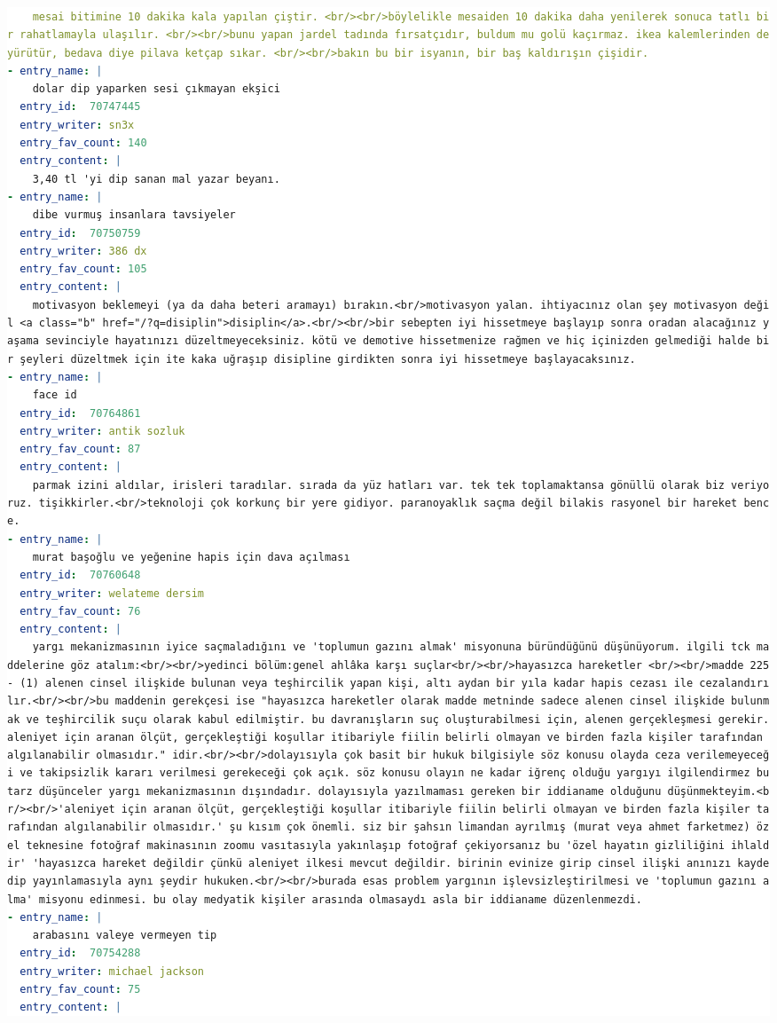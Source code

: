```yaml
    mesai bitimine 10 dakika kala yapılan çiştir. <br/><br/>böylelikle mesaiden 10 dakika daha yenilerek sonuca tatlı bir rahatlamayla ulaşılır. <br/><br/>bunu yapan jardel tadında fırsatçıdır, buldum mu golü kaçırmaz. ikea kalemlerinden de yürütür, bedava diye pilava ketçap sıkar. <br/><br/>bakın bu bir isyanın, bir baş kaldırışın çişidir.
- entry_name: |
    dolar dip yaparken sesi çıkmayan ekşici
  entry_id:  70747445
  entry_writer: sn3x
  entry_fav_count: 140
  entry_content: |
    3,40 tl 'yi dip sanan mal yazar beyanı.
- entry_name: |
    dibe vurmuş insanlara tavsiyeler
  entry_id:  70750759
  entry_writer: 386 dx
  entry_fav_count: 105
  entry_content: |
    motivasyon beklemeyi (ya da daha beteri aramayı) bırakın.<br/>motivasyon yalan. ihtiyacınız olan şey motivasyon değil <a class="b" href="/?q=disiplin">disiplin</a>.<br/><br/>bir sebepten iyi hissetmeye başlayıp sonra oradan alacağınız yaşama sevinciyle hayatınızı düzeltmeyeceksiniz. kötü ve demotive hissetmenize rağmen ve hiç içinizden gelmediği halde bir şeyleri düzeltmek için ite kaka uğraşıp disipline girdikten sonra iyi hissetmeye başlayacaksınız.
- entry_name: |
    face id
  entry_id:  70764861
  entry_writer: antik sozluk
  entry_fav_count: 87
  entry_content: |
    parmak izini aldılar, irisleri taradılar. sırada da yüz hatları var. tek tek toplamaktansa gönüllü olarak biz veriyoruz. tişikkirler.<br/>teknoloji çok korkunç bir yere gidiyor. paranoyaklık saçma değil bilakis rasyonel bir hareket bence.
- entry_name: |
    murat başoğlu ve yeğenine hapis için dava açılması
  entry_id:  70760648
  entry_writer: welateme dersim
  entry_fav_count: 76
  entry_content: |
    yargı mekanizmasının iyice saçmaladığını ve 'toplumun gazını almak' misyonuna büründüğünü düşünüyorum. ilgili tck maddelerine göz atalım:<br/><br/>yedinci bölüm:genel ahlâka karşı suçlar<br/><br/>hayasızca hareketler <br/><br/>madde 225 - (1) alenen cinsel ilişkide bulunan veya teşhircilik yapan kişi, altı aydan bir yıla kadar hapis cezası ile cezalandırılır.<br/><br/>bu maddenin gerekçesi ise "hayasızca hareketler olarak madde metninde sadece alenen cinsel ilişkide bulunmak ve teşhircilik suçu olarak kabul edilmiştir. bu davranışların suç oluşturabilmesi için, alenen gerçekleşmesi gerekir. aleniyet için aranan ölçüt, gerçekleştiği koşullar itibariyle fiilin belirli olmayan ve birden fazla kişiler tarafından algılanabilir olmasıdır." idir.<br/><br/>dolayısıyla çok basit bir hukuk bilgisiyle söz konusu olayda ceza verilemeyeceği ve takipsizlik kararı verilmesi gerekeceği çok açık. söz konusu olayın ne kadar iğrenç olduğu yargıyı ilgilendirmez bu tarz düşünceler yargı mekanizmasının dışındadır. dolayısıyla yazılmaması gereken bir iddianame olduğunu düşünmekteyim.<br/><br/>'aleniyet için aranan ölçüt, gerçekleştiği koşullar itibariyle fiilin belirli olmayan ve birden fazla kişiler tarafından algılanabilir olmasıdır.' şu kısım çok önemli. siz bir şahsın limandan ayrılmış (murat veya ahmet farketmez) özel teknesine fotoğraf makinasının zoomu vasıtasıyla yakınlaşıp fotoğraf çekiyorsanız bu 'özel hayatın gizliliğini ihlaldir' 'hayasızca hareket değildir çünkü aleniyet ilkesi mevcut değildir. birinin evinize girip cinsel ilişki anınızı kaydedip yayınlamasıyla aynı şeydir hukuken.<br/><br/>burada esas problem yargının işlevsizleştirilmesi ve 'toplumun gazını alma' misyonu edinmesi. bu olay medyatik kişiler arasında olmasaydı asla bir iddianame düzenlenmezdi.
- entry_name: |
    arabasını valeye vermeyen tip
  entry_id:  70754288
  entry_writer: michael jackson
  entry_fav_count: 75
  entry_content: |
```
